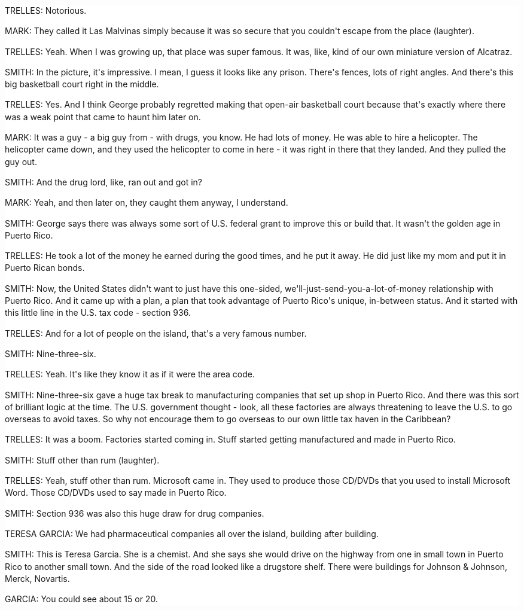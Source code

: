 TRELLES: Notorious.

MARK: They called it Las Malvinas simply because it was so secure that you couldn't escape from the place (laughter).

TRELLES: Yeah. When I was growing up, that place was super famous. It was, like, kind of our own miniature version of Alcatraz.

SMITH: In the picture, it's impressive. I mean, I guess it looks like any prison. There's fences, lots of right angles. And there's this big basketball court right in the middle.

TRELLES: Yes. And I think George probably regretted making that open-air basketball court because that's exactly where there was a weak point that came to haunt him later on.

MARK: It was a guy - a big guy from - with drugs, you know. He had lots of money. He was able to hire a helicopter. The helicopter came down, and they used the helicopter to come in here - it was right in there that they landed. And they pulled the guy out.

SMITH: And the drug lord, like, ran out and got in?

MARK: Yeah, and then later on, they caught them anyway, I understand.

SMITH: George says there was always some sort of U.S. federal grant to improve this or build that. It wasn't the golden age in Puerto Rico.

TRELLES: He took a lot of the money he earned during the good times, and he put it away. He did just like my mom and put it in Puerto Rican bonds.

SMITH: Now, the United States didn't want to just have this one-sided, we'll-just-send-you-a-lot-of-money relationship with Puerto Rico. And it came up with a plan, a plan that took advantage of Puerto Rico's unique, in-between status. And it started with this little line in the U.S. tax code - section 936.

TRELLES: And for a lot of people on the island, that's a very famous number.

SMITH: Nine-three-six.

TRELLES: Yeah. It's like they know it as if it were the area code.

SMITH: Nine-three-six gave a huge tax break to manufacturing companies that set up shop in Puerto Rico. And there was this sort of brilliant logic at the time. The U.S. government thought - look, all these factories are always threatening to leave the U.S. to go overseas to avoid taxes. So why not encourage them to go overseas to our own little tax haven in the Caribbean?

TRELLES: It was a boom. Factories started coming in. Stuff started getting manufactured and made in Puerto Rico.

SMITH: Stuff other than rum (laughter).

TRELLES: Yeah, stuff other than rum. Microsoft came in. They used to produce those CD/DVDs that you used to install Microsoft Word. Those CD/DVDs used to say made in Puerto Rico.

SMITH: Section 936 was also this huge draw for drug companies.

TERESA GARCIA: We had pharmaceutical companies all over the island, building after building.

SMITH: This is Teresa Garcia. She is a chemist. And she says she would drive on the highway from one in small town in Puerto Rico to another small town. And the side of the road looked like a drugstore shelf. There were buildings for Johnson & Johnson, Merck, Novartis.

GARCIA: You could see about 15 or 20.
